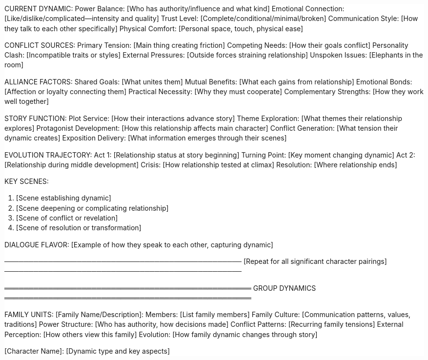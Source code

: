 CURRENT DYNAMIC:
Power Balance: [Who has authority/influence and what kind]
Emotional Connection: [Like/dislike/complicated—intensity and quality]
Trust Level: [Complete/conditional/minimal/broken]
Communication Style: [How they talk to each other specifically]
Physical Comfort: [Personal space, touch, physical ease]

CONFLICT SOURCES:
Primary Tension: [Main thing creating friction]
Competing Needs: [How their goals conflict]
Personality Clash: [Incompatible traits or styles]
External Pressures: [Outside forces straining relationship]
Unspoken Issues: [Elephants in the room]

ALLIANCE FACTORS:
Shared Goals: [What unites them]
Mutual Benefits: [What each gains from relationship]
Emotional Bonds: [Affection or loyalty connecting them]
Practical Necessity: [Why they must cooperate]
Complementary Strengths: [How they work well together]

STORY FUNCTION:
Plot Service: [How their interactions advance story]
Theme Exploration: [What themes their relationship explores]
Protagonist Development: [How this relationship affects main character]
Conflict Generation: [What tension their dynamic creates]
Exposition Delivery: [What information emerges through their scenes]

EVOLUTION TRAJECTORY:
Act 1: [Relationship status at story beginning]
Turning Point: [Key moment changing dynamic]
Act 2: [Relationship during middle development]
Crisis: [How relationship tested at climax]
Resolution: [Where relationship ends]

KEY SCENES:
1. [Scene establishing dynamic]
2. [Scene deepening or complicating relationship]
3. [Scene of conflict or revelation]
4. [Scene of resolution or transformation]

DIALOGUE FLAVOR:
[Example of how they speak to each other, capturing dynamic]

─────────────────────────────────────────────────
[Repeat for all significant character pairings]
─────────────────────────────────────────────────

═══════════════════════════════════════════════════
GROUP DYNAMICS
═══════════════════════════════════════════════════

FAMILY UNITS:
[Family Name/Description]:
Members: [List family members]
Family Culture: [Communication patterns, values, traditions]
Power Structure: [Who has authority, how decisions made]
Conflict Patterns: [Recurring family tensions]
External Perception: [How others view this family]
Evolution: [How family dynamic changes through story]


[Character Name]: [Dynamic type and key aspects]
